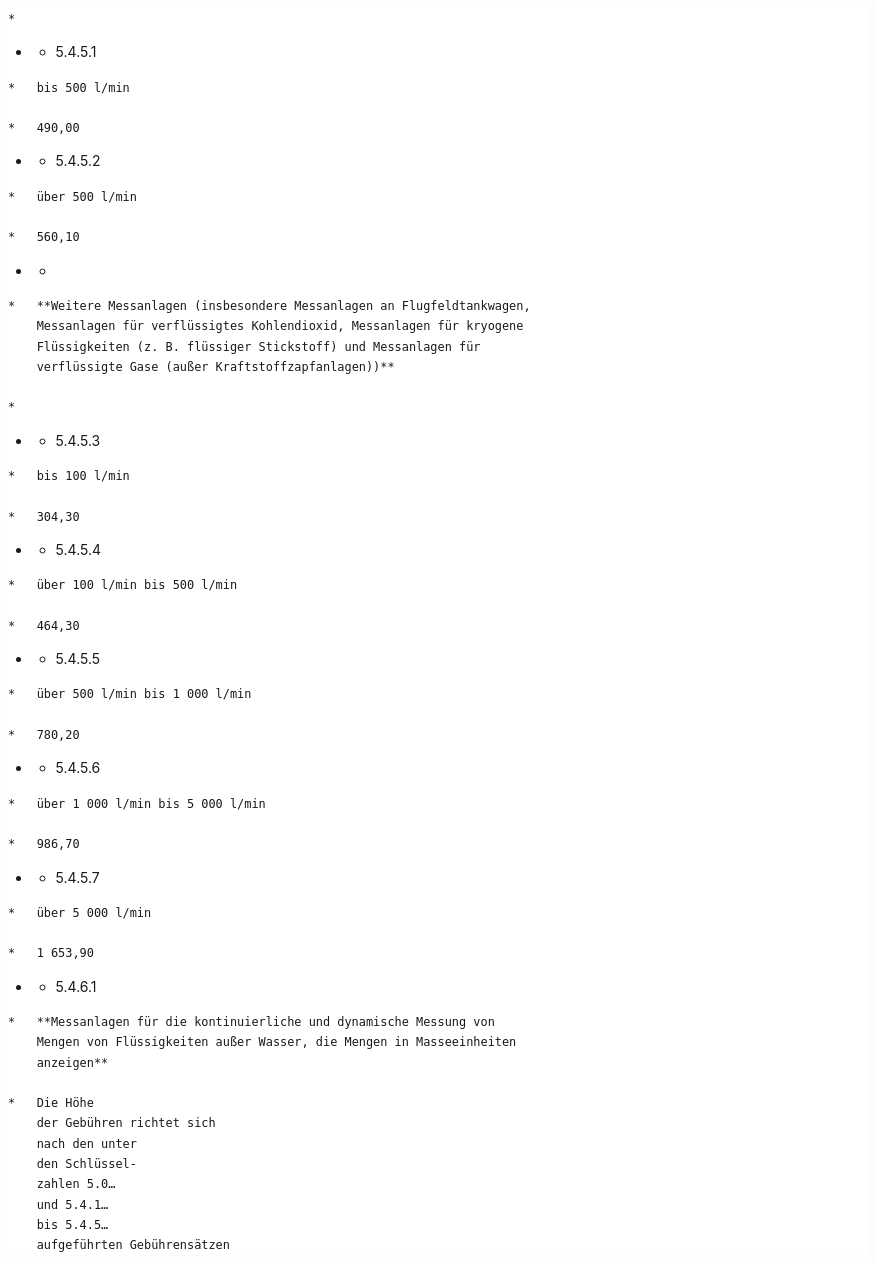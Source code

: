     *

*    *   5.4.5.1

    *   bis 500 l/min

    *   490,00


*    *   5.4.5.2

    *   über 500 l/min

    *   560,10


*    *
    *   **Weitere Messanlagen (insbesondere Messanlagen an Flugfeldtankwagen,
        Messanlagen für verflüssigtes Kohlendioxid, Messanlagen für kryogene
        Flüssigkeiten (z. B. flüssiger Stickstoff) und Messanlagen für
        verflüssigte Gase (außer Kraftstoffzapfanlagen))**

    *

*    *   5.4.5.3

    *   bis 100 l/min

    *   304,30


*    *   5.4.5.4

    *   über 100 l/min bis 500 l/min

    *   464,30


*    *   5.4.5.5

    *   über 500 l/min bis 1 000 l/min

    *   780,20


*    *   5.4.5.6

    *   über 1 000 l/min bis 5 000 l/min

    *   986,70


*    *   5.4.5.7

    *   über 5 000 l/min

    *   1 653,90


*    *   5.4.6.1

    *   **Messanlagen für die kontinuierliche und dynamische Messung von
        Mengen von Flüssigkeiten außer Wasser, die Mengen in Masseeinheiten
        anzeigen**

    *   Die Höhe
        der Gebühren richtet sich
        nach den unter
        den Schlüssel-
        zahlen 5.0…
        und 5.4.1…
        bis 5.4.5…
        aufgeführten Gebührensätzen
